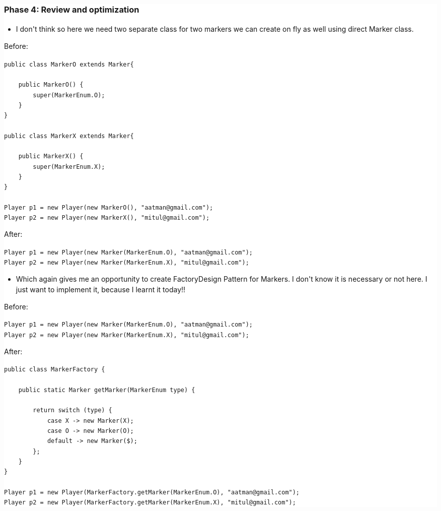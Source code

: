 ### Phase 4: Review and optimization 

- I don't think so here we need two separate class for two markers we can create on fly as well using direct Marker class.  

Before:

    public class MarkerO extends Marker{
    
        public MarkerO() {
            super(MarkerEnum.O);
        }
    }

    public class MarkerX extends Marker{
    
        public MarkerX() {
            super(MarkerEnum.X);
        }
    }

    Player p1 = new Player(new MarkerO(), "aatman@gmail.com");
    Player p2 = new Player(new MarkerX(), "mitul@gmail.com");

After:
    
    Player p1 = new Player(new Marker(MarkerEnum.O), "aatman@gmail.com");
    Player p2 = new Player(new Marker(MarkerEnum.X), "mitul@gmail.com");

- Which again gives me an opportunity to create FactoryDesign Pattern for Markers. I don't know it is necessary or not here. I just want to implement it, because I learnt it today!!


Before:

    Player p1 = new Player(new Marker(MarkerEnum.O), "aatman@gmail.com");
    Player p2 = new Player(new Marker(MarkerEnum.X), "mitul@gmail.com");

After:
    
    public class MarkerFactory {
    
        public static Marker getMarker(MarkerEnum type) {
    
            return switch (type) {
                case X -> new Marker(X);
                case O -> new Marker(O);
                default -> new Marker($);
            };
        }
    }

    Player p1 = new Player(MarkerFactory.getMarker(MarkerEnum.O), "aatman@gmail.com");
    Player p2 = new Player(MarkerFactory.getMarker(MarkerEnum.X), "mitul@gmail.com");
    

